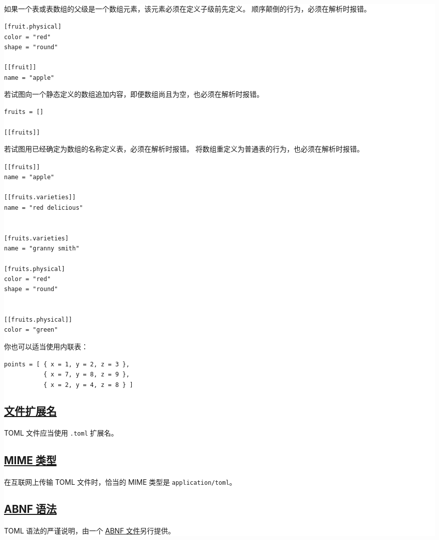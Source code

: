 如果一个表或表数组的父级是一个数组元素，该元素必须在定义子级前先定义。
顺序颠倒的行为，必须在解析时报错。

```
[fruit.physical]  
color = "red"
shape = "round"

[[fruit]]  
name = "apple"

```

若试图向一个静态定义的数组追加内容，即便数组尚且为空，也必须在解析时报错。

```
fruits = []

[[fruits]] 

```

若试图用已经确定为数组的名称定义表，必须在解析时报错。
将数组重定义为普通表的行为，也必须在解析时报错。

```
[[fruits]]
name = "apple"

[[fruits.varieties]]
name = "red delicious"


[fruits.varieties]
name = "granny smith"

[fruits.physical]
color = "red"
shape = "round"


[[fruits.physical]]
color = "green"

```

你也可以适当使用内联表：

```
points = [ { x = 1, y = 2, z = 3 },
           { x = 7, y = 8, z = 9 },
           { x = 2, y = 4, z = 8 } ]

```

## [文件扩展名](#文件扩展名)

TOML 文件应当使用 `.toml`​ 扩展名。

## [MIME 类型](#mime-类型)

在互联网上传输 TOML 文件时，恰当的 MIME 类型是 `application/toml`​。

## [ABNF 语法](#abnf-语法)

TOML 语法的严谨说明，由一个 [ABNF 文件](https://github.com/toml-lang/toml/blob/1.0.0/toml.abnf)另行提供。
